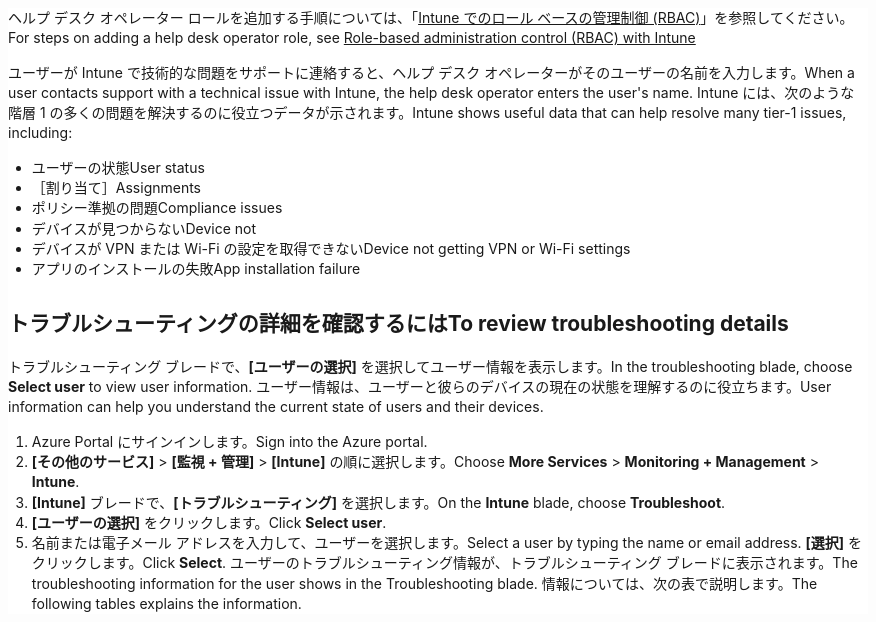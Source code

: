 <span data-ttu-id="d84ca-110">ヘルプ デスク オペレーター ロールを追加する手順については、「[Intune でのロール ベースの管理制御 (RBAC)](/intune/role-based-access-control)」を参照してください。</span><span class="sxs-lookup"><span data-stu-id="d84ca-110">For steps on adding a help desk operator role, see [Role-based administration control (RBAC) with Intune](/intune/role-based-access-control)</span></span>

<span data-ttu-id="d84ca-111">ユーザーが Intune で技術的な問題をサポートに連絡すると、ヘルプ デスク オペレーターがそのユーザーの名前を入力します。</span><span class="sxs-lookup"><span data-stu-id="d84ca-111">When a user contacts support with a technical issue with Intune, the help desk operator enters the user's name.</span></span> <span data-ttu-id="d84ca-112">Intune には、次のような階層 1 の多くの問題を解決するのに役立つデータが示されます。</span><span class="sxs-lookup"><span data-stu-id="d84ca-112">Intune shows useful data that can help resolve many tier-1 issues, including:</span></span>

- <span data-ttu-id="d84ca-113">ユーザーの状態</span><span class="sxs-lookup"><span data-stu-id="d84ca-113">User status</span></span>
- <span data-ttu-id="d84ca-114">［割り当て］</span><span class="sxs-lookup"><span data-stu-id="d84ca-114">Assignments</span></span>
- <span data-ttu-id="d84ca-115">ポリシー準拠の問題</span><span class="sxs-lookup"><span data-stu-id="d84ca-115">Compliance issues</span></span>
- <span data-ttu-id="d84ca-116">デバイスが見つからない</span><span class="sxs-lookup"><span data-stu-id="d84ca-116">Device not</span></span>
- <span data-ttu-id="d84ca-117">デバイスが VPN または Wi-Fi の設定を取得できない</span><span class="sxs-lookup"><span data-stu-id="d84ca-117">Device not getting VPN or Wi-Fi settings</span></span>
- <span data-ttu-id="d84ca-118">アプリのインストールの失敗</span><span class="sxs-lookup"><span data-stu-id="d84ca-118">App installation failure</span></span>

## <a name="to-review-troubleshooting-details"></a><span data-ttu-id="d84ca-119">トラブルシューティングの詳細を確認するには</span><span class="sxs-lookup"><span data-stu-id="d84ca-119">To review troubleshooting details</span></span>

<span data-ttu-id="d84ca-120">トラブルシューティング ブレードで、**[ユーザーの選択]** を選択してユーザー情報を表示します。</span><span class="sxs-lookup"><span data-stu-id="d84ca-120">In the troubleshooting blade, choose **Select user** to view user information.</span></span> <span data-ttu-id="d84ca-121">ユーザー情報は、ユーザーと彼らのデバイスの現在の状態を理解するのに役立ちます。</span><span class="sxs-lookup"><span data-stu-id="d84ca-121">User information can help you understand the current state of users and their devices.</span></span>  

1. <span data-ttu-id="d84ca-122">Azure Portal にサインインします。</span><span class="sxs-lookup"><span data-stu-id="d84ca-122">Sign into the Azure portal.</span></span>
2. <span data-ttu-id="d84ca-123">**[その他のサービス]** > **[監視 + 管理]** > **[Intune]** の順に選択します。</span><span class="sxs-lookup"><span data-stu-id="d84ca-123">Choose **More Services** > **Monitoring + Management** > **Intune**.</span></span>
3. <span data-ttu-id="d84ca-124">**[Intune]** ブレードで、**[トラブルシューティング]** を選択します。</span><span class="sxs-lookup"><span data-stu-id="d84ca-124">On the **Intune** blade, choose **Troubleshoot**.</span></span>
4. <span data-ttu-id="d84ca-125">**[ユーザーの選択]** をクリックします。</span><span class="sxs-lookup"><span data-stu-id="d84ca-125">Click **Select user**.</span></span>
5. <span data-ttu-id="d84ca-126">名前または電子メール アドレスを入力して、ユーザーを選択します。</span><span class="sxs-lookup"><span data-stu-id="d84ca-126">Select a user by typing the name or email address.</span></span> <span data-ttu-id="d84ca-127">**[選択]** をクリックします。</span><span class="sxs-lookup"><span data-stu-id="d84ca-127">Click **Select**.</span></span> <span data-ttu-id="d84ca-128">ユーザーのトラブルシューティング情報が、トラブルシューティング ブレードに表示されます。</span><span class="sxs-lookup"><span data-stu-id="d84ca-128">The troubleshooting information for the user shows in the Troubleshooting blade.</span></span> <span data-ttu-id="d84ca-129">情報については、次の表で説明します。</span><span class="sxs-lookup"><span data-stu-id="d84ca-129">The following tables explains the information.</span></span>
